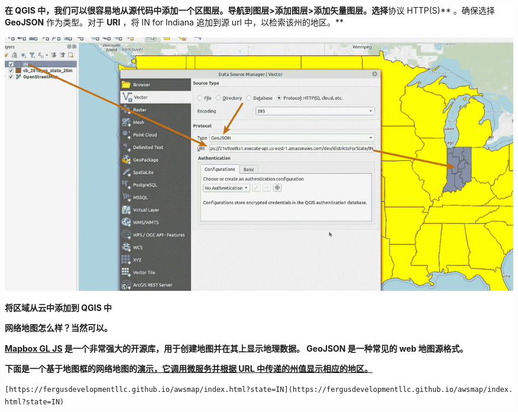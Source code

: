 **在 **QGIS** 中，我们可以很容易地从源代码中添加一个区图层。导航到图层>添加图层>添加矢量图层。选择**协议 HTTP(S)** 。确保选择 **GeoJSON** 作为类型。对于 **URI** ，将 IN for Indiana 追加到源 url 中，以检索该州的地区。**

**![](img/2971f80f94174be0ecd2af92d3864996.png)**

**将区域从云中添加到 QGIS 中**

**网络地图怎么样？当然可以。**

**[**Mapbox GL JS**](https://docs.mapbox.com/mapbox-gl-js/api/) 是一个非常强大的开源库，用于创建地图并在其上显示地理数据。 **GeoJSON** 是一种常见的 web 地图源格式。**

**下面是一个基于地图框的网络地图的[演示，它调用微服务并根据 URL 中传递的州值显示相应的地区。](https://fergusdevelopmentllc.github.io/awsmap/index.html?state=IN)**

```
[https://fergusdevelopmentllc.github.io/awsmap/index.html?state=IN](https://fergusdevelopmentllc.github.io/awsmap/index.html?state=IN)
```
